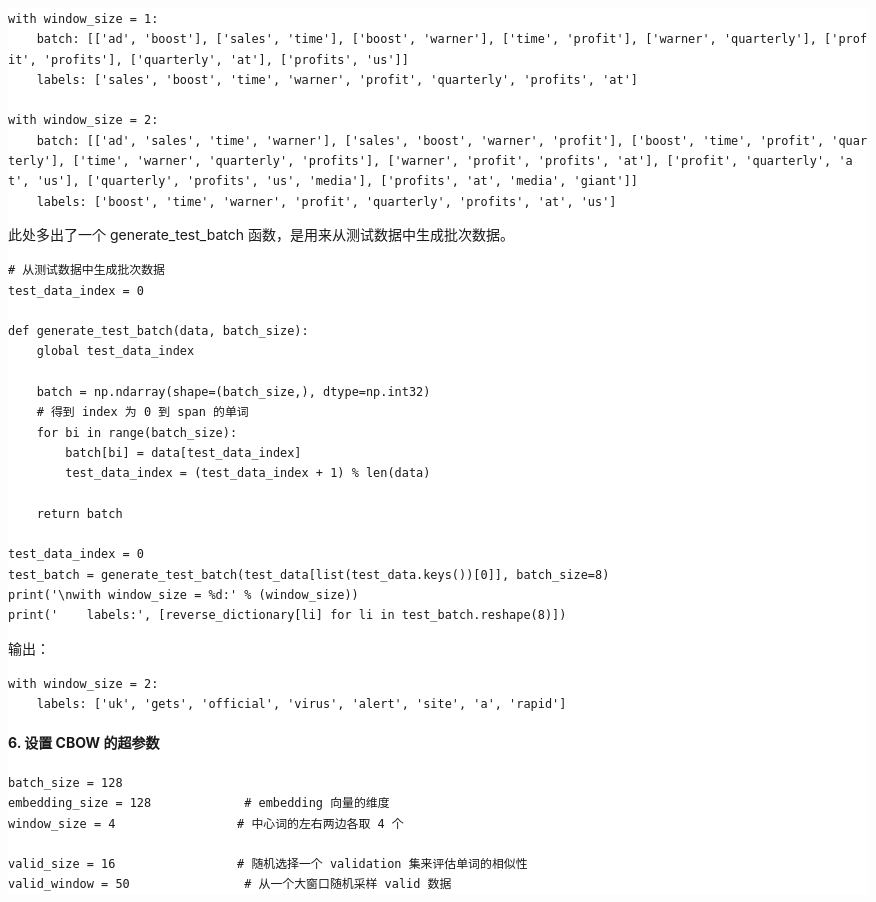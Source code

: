     
    
    with window_size = 1:
        batch: [['ad', 'boost'], ['sales', 'time'], ['boost', 'warner'], ['time', 'profit'], ['warner', 'quarterly'], ['profit', 'profits'], ['quarterly', 'at'], ['profits', 'us']]
        labels: ['sales', 'boost', 'time', 'warner', 'profit', 'quarterly', 'profits', 'at']
    
    with window_size = 2:
        batch: [['ad', 'sales', 'time', 'warner'], ['sales', 'boost', 'warner', 'profit'], ['boost', 'time', 'profit', 'quarterly'], ['time', 'warner', 'quarterly', 'profits'], ['warner', 'profit', 'profits', 'at'], ['profit', 'quarterly', 'at', 'us'], ['quarterly', 'profits', 'us', 'media'], ['profits', 'at', 'media', 'giant']]
        labels: ['boost', 'time', 'warner', 'profit', 'quarterly', 'profits', 'at', 'us']
    

此处多出了一个 generate_test_batch 函数，是用来从测试数据中生成批次数据。

    
    
    # 从测试数据中生成批次数据
    test_data_index = 0
    
    def generate_test_batch(data, batch_size):
        global test_data_index
    
        batch = np.ndarray(shape=(batch_size,), dtype=np.int32)
        # 得到 index 为 0 到 span 的单词
        for bi in range(batch_size):
            batch[bi] = data[test_data_index]
            test_data_index = (test_data_index + 1) % len(data)
    
        return batch
    
    test_data_index = 0
    test_batch = generate_test_batch(test_data[list(test_data.keys())[0]], batch_size=8)
    print('\nwith window_size = %d:' % (window_size))
    print('    labels:', [reverse_dictionary[li] for li in test_batch.reshape(8)])
    

输出：

    
    
    with window_size = 2:
        labels: ['uk', 'gets', 'official', 'virus', 'alert', 'site', 'a', 'rapid']
    

#### **6\. 设置 CBOW 的超参数**

    
    
    batch_size = 128                             
    embedding_size = 128             # embedding 向量的维度
    window_size = 4                 # 中心词的左右两边各取 4 个
    
    valid_size = 16                 # 随机选择一个 validation 集来评估单词的相似性
    valid_window = 50                # 从一个大窗口随机采样 valid 数据
    